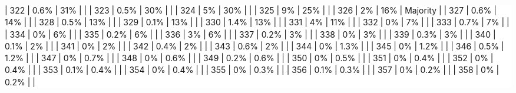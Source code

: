 | 322 | 0.6% | 31% |  |
| 323 | 0.5% | 30% |  |
| 324 | 5% | 30% |  |
| 325 | 9% | 25% |  |
| 326 | 2% | 16% | Majority |
| 327 | 0.6% | 14% |  |
| 328 | 0.5% | 13% |  |
| 329 | 0.1% | 13% |  |
| 330 | 1.4% | 13% |  |
| 331 | 4% | 11% |  |
| 332 | 0% | 7% |  |
| 333 | 0.7% | 7% |  |
| 334 | 0% | 6% |  |
| 335 | 0.2% | 6% |  |
| 336 | 3% | 6% |  |
| 337 | 0.2% | 3% |  |
| 338 | 0% | 3% |  |
| 339 | 0.3% | 3% |  |
| 340 | 0.1% | 2% |  |
| 341 | 0% | 2% |  |
| 342 | 0.4% | 2% |  |
| 343 | 0.6% | 2% |  |
| 344 | 0% | 1.3% |  |
| 345 | 0% | 1.2% |  |
| 346 | 0.5% | 1.2% |  |
| 347 | 0% | 0.7% |  |
| 348 | 0% | 0.6% |  |
| 349 | 0.2% | 0.6% |  |
| 350 | 0% | 0.5% |  |
| 351 | 0% | 0.4% |  |
| 352 | 0% | 0.4% |  |
| 353 | 0.1% | 0.4% |  |
| 354 | 0% | 0.4% |  |
| 355 | 0% | 0.3% |  |
| 356 | 0.1% | 0.3% |  |
| 357 | 0% | 0.2% |  |
| 358 | 0% | 0.2% |  |